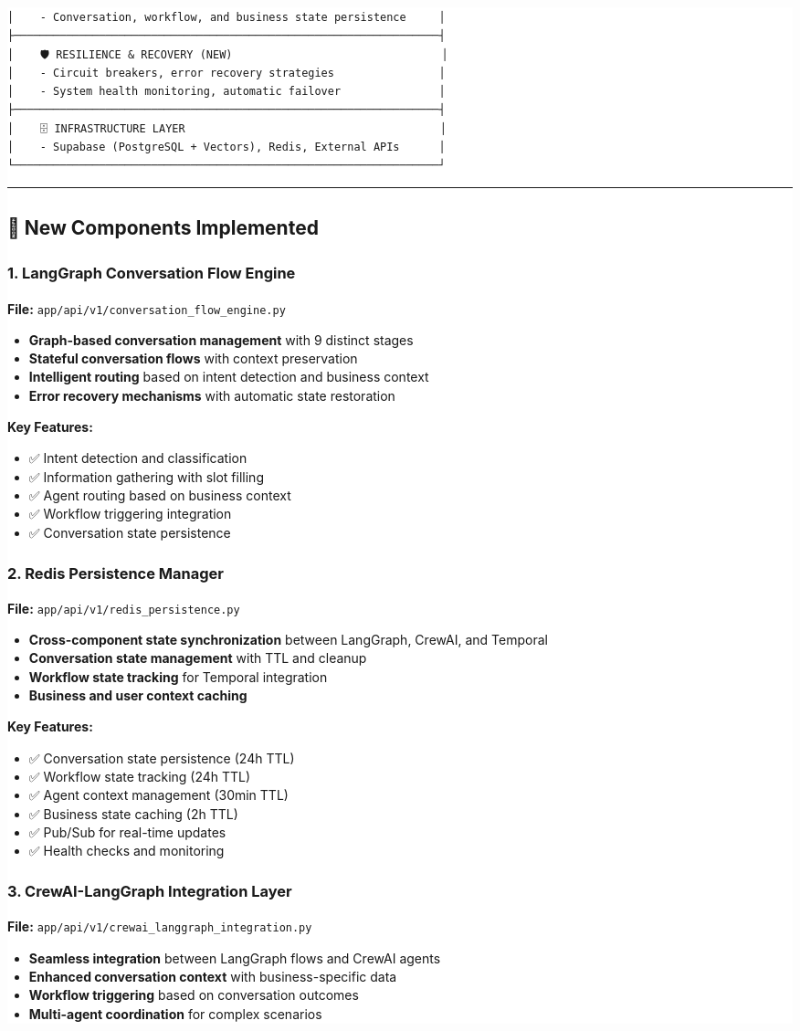```
│    - Conversation, workflow, and business state persistence     │
├─────────────────────────────────────────────────────────────────┤
│    🛡️ RESILIENCE & RECOVERY (NEW)                                │
│    - Circuit breakers, error recovery strategies                │
│    - System health monitoring, automatic failover               │
├─────────────────────────────────────────────────────────────────┤
│    🗄️ INFRASTRUCTURE LAYER                                       │
│    - Supabase (PostgreSQL + Vectors), Redis, External APIs      │
└─────────────────────────────────────────────────────────────────┘
```

---

## 🔧 **New Components Implemented**

### 1. **LangGraph Conversation Flow Engine** 
**File:** `app/api/v1/conversation_flow_engine.py`

- **Graph-based conversation management** with 9 distinct stages
- **Stateful conversation flows** with context preservation
- **Intelligent routing** based on intent detection and business context
- **Error recovery mechanisms** with automatic state restoration

**Key Features:**
- ✅ Intent detection and classification
- ✅ Information gathering with slot filling
- ✅ Agent routing based on business context
- ✅ Workflow triggering integration
- ✅ Conversation state persistence

### 2. **Redis Persistence Manager**
**File:** `app/api/v1/redis_persistence.py`

- **Cross-component state synchronization** between LangGraph, CrewAI, and Temporal
- **Conversation state management** with TTL and cleanup
- **Workflow state tracking** for Temporal integration
- **Business and user context caching**

**Key Features:**
- ✅ Conversation state persistence (24h TTL)
- ✅ Workflow state tracking (24h TTL)  
- ✅ Agent context management (30min TTL)
- ✅ Business state caching (2h TTL)
- ✅ Pub/Sub for real-time updates
- ✅ Health checks and monitoring

### 3. **CrewAI-LangGraph Integration Layer**
**File:** `app/api/v1/crewai_langgraph_integration.py`

- **Seamless integration** between LangGraph flows and CrewAI agents
- **Enhanced conversation context** with business-specific data
- **Workflow triggering** based on conversation outcomes
- **Multi-agent coordination** for complex scenarios
